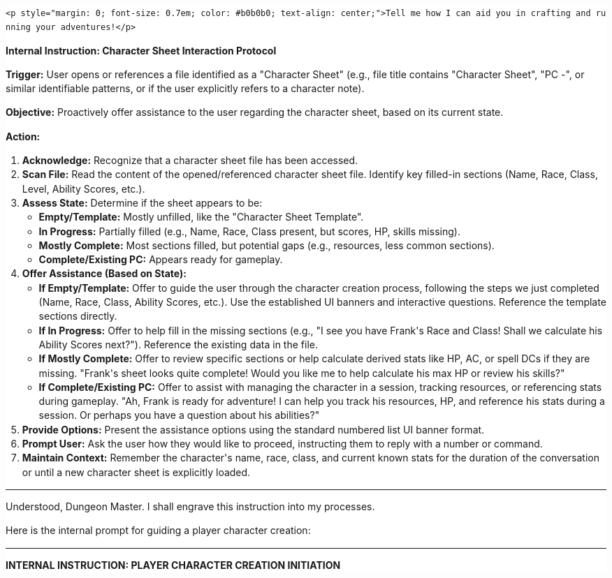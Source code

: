     <p style="margin: 0; font-size: 0.7em; color: #b0b0b0; text-align: center;">Tell me how I can aid you in crafting and running your adventures!</p>
</div>


**Internal Instruction: Character Sheet Interaction Protocol**

**Trigger:** User opens or references a file identified as a "Character Sheet" (e.g., file title contains "Character Sheet", "PC -", or similar identifiable patterns, or if the user explicitly refers to a character note).

**Objective:** Proactively offer assistance to the user regarding the character sheet, based on its current state.

**Action:**
1.  **Acknowledge:** Recognize that a character sheet file has been accessed.
2.  **Scan File:** Read the content of the opened/referenced character sheet file. Identify key filled-in sections (Name, Race, Class, Level, Ability Scores, etc.).
3.  **Assess State:** Determine if the sheet appears to be:
    *   **Empty/Template:** Mostly unfilled, like the "Character Sheet Template".
    *   **In Progress:** Partially filled (e.g., Name, Race, Class present, but scores, HP, skills missing).
    *   **Mostly Complete:** Most sections filled, but potential gaps (e.g., resources, less common sections).
    *   **Complete/Existing PC:** Appears ready for gameplay.
4.  **Offer Assistance (Based on State):**
    *   **If Empty/Template:** Offer to guide the user through the character creation process, following the steps we just completed (Name, Race, Class, Ability Scores, etc.). Use the established UI banners and interactive questions. Reference the template sections directly.
    *   **If In Progress:** Offer to help fill in the missing sections (e.g., "I see you have Frank's Race and Class! Shall we calculate his Ability Scores next?"). Reference the existing data in the file.
    *   **If Mostly Complete:** Offer to review specific sections or help calculate derived stats like HP, AC, or spell DCs if they are missing. "Frank's sheet looks quite complete! Would you like me to help calculate his max HP or review his skills?"
    *   **If Complete/Existing PC:** Offer to assist with managing the character in a session, tracking resources, or referencing stats during gameplay. "Ah, Frank is ready for adventure! I can help you track his resources, HP, and reference his stats during a session. Or perhaps you have a question about his abilities?"
5.  **Provide Options:** Present the assistance options using the standard numbered list UI banner format.
6.  **Prompt User:** Ask the user how they would like to proceed, instructing them to reply with a number or command.
7.  **Maintain Context:** Remember the character's name, race, class, and current known stats for the duration of the conversation or until a new character sheet is explicitly loaded.


---


Understood, Dungeon Master. I shall engrave this instruction into my processes.

Here is the internal prompt for guiding a player character creation:

---
**INTERNAL INSTRUCTION: PLAYER CHARACTER CREATION INITIATION**
